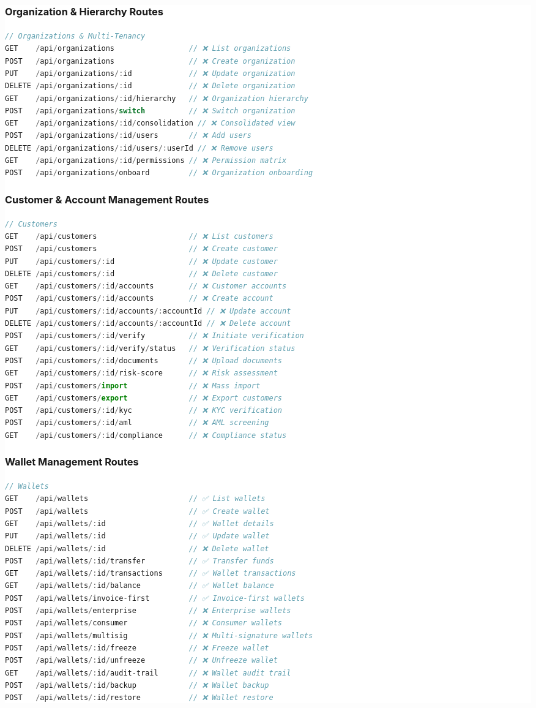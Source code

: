 ### **Organization & Hierarchy Routes**
```javascript
// Organizations & Multi-Tenancy
GET    /api/organizations                 // ❌ List organizations
POST   /api/organizations                 // ❌ Create organization
PUT    /api/organizations/:id             // ❌ Update organization
DELETE /api/organizations/:id             // ❌ Delete organization
GET    /api/organizations/:id/hierarchy   // ❌ Organization hierarchy
POST   /api/organizations/switch          // ❌ Switch organization
GET    /api/organizations/:id/consolidation // ❌ Consolidated view
POST   /api/organizations/:id/users       // ❌ Add users
DELETE /api/organizations/:id/users/:userId // ❌ Remove users
GET    /api/organizations/:id/permissions // ❌ Permission matrix
POST   /api/organizations/onboard         // ❌ Organization onboarding
```

### **Customer & Account Management Routes**
```javascript
// Customers
GET    /api/customers                     // ❌ List customers
POST   /api/customers                     // ❌ Create customer
PUT    /api/customers/:id                 // ❌ Update customer
DELETE /api/customers/:id                 // ❌ Delete customer
GET    /api/customers/:id/accounts        // ❌ Customer accounts
POST   /api/customers/:id/accounts        // ❌ Create account
PUT    /api/customers/:id/accounts/:accountId // ❌ Update account
DELETE /api/customers/:id/accounts/:accountId // ❌ Delete account
POST   /api/customers/:id/verify          // ❌ Initiate verification
GET    /api/customers/:id/verify/status   // ❌ Verification status
POST   /api/customers/:id/documents       // ❌ Upload documents
GET    /api/customers/:id/risk-score      // ❌ Risk assessment
POST   /api/customers/import              // ❌ Mass import
GET    /api/customers/export              // ❌ Export customers
POST   /api/customers/:id/kyc             // ❌ KYC verification
POST   /api/customers/:id/aml             // ❌ AML screening
GET    /api/customers/:id/compliance      // ❌ Compliance status
```

### **Wallet Management Routes**
```javascript
// Wallets
GET    /api/wallets                       // ✅ List wallets
POST   /api/wallets                       // ✅ Create wallet
GET    /api/wallets/:id                   // ✅ Wallet details
PUT    /api/wallets/:id                   // ✅ Update wallet
DELETE /api/wallets/:id                   // ❌ Delete wallet
POST   /api/wallets/:id/transfer          // ✅ Transfer funds
GET    /api/wallets/:id/transactions      // ✅ Wallet transactions
GET    /api/wallets/:id/balance           // ✅ Wallet balance
POST   /api/wallets/invoice-first         // ✅ Invoice-first wallets
POST   /api/wallets/enterprise            // ❌ Enterprise wallets
POST   /api/wallets/consumer              // ❌ Consumer wallets
POST   /api/wallets/multisig              // ❌ Multi-signature wallets
POST   /api/wallets/:id/freeze            // ❌ Freeze wallet
POST   /api/wallets/:id/unfreeze          // ❌ Unfreeze wallet
GET    /api/wallets/:id/audit-trail       // ❌ Wallet audit trail
POST   /api/wallets/:id/backup            // ❌ Wallet backup
POST   /api/wallets/:id/restore           // ❌ Wallet restore
```
